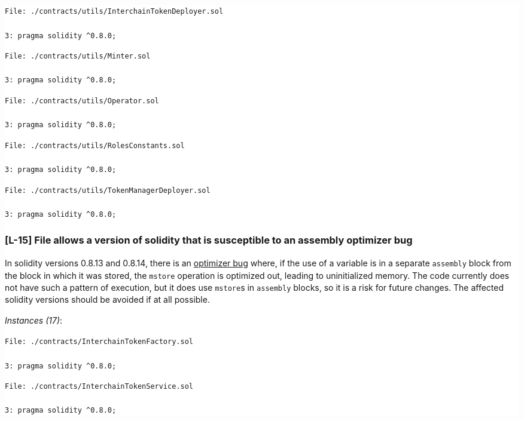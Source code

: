 ```solidity
File: ./contracts/utils/InterchainTokenDeployer.sol

3: pragma solidity ^0.8.0;

```

```solidity
File: ./contracts/utils/Minter.sol

3: pragma solidity ^0.8.0;

```

```solidity
File: ./contracts/utils/Operator.sol

3: pragma solidity ^0.8.0;

```

```solidity
File: ./contracts/utils/RolesConstants.sol

3: pragma solidity ^0.8.0;

```

```solidity
File: ./contracts/utils/TokenManagerDeployer.sol

3: pragma solidity ^0.8.0;

```

### <a name="L-15"></a>[L-15] File allows a version of solidity that is susceptible to an assembly optimizer bug
In solidity versions 0.8.13 and 0.8.14, there is an [optimizer bug](https://github.com/ethereum/solidity-blog/blob/499ab8abc19391be7b7b34f88953a067029a5b45/_posts/2022-06-15-inline-assembly-memory-side-effects-bug.md) where, if the use of a variable is in a separate `assembly` block from the block in which it was stored, the `mstore` operation is optimized out, leading to uninitialized memory. The code currently does not have such a pattern of execution, but it does use `mstore`s in `assembly` blocks, so it is a risk for future changes. The affected solidity versions should be avoided if at all possible.

*Instances (17)*:
```solidity
File: ./contracts/InterchainTokenFactory.sol

3: pragma solidity ^0.8.0;

```

```solidity
File: ./contracts/InterchainTokenService.sol

3: pragma solidity ^0.8.0;

```
